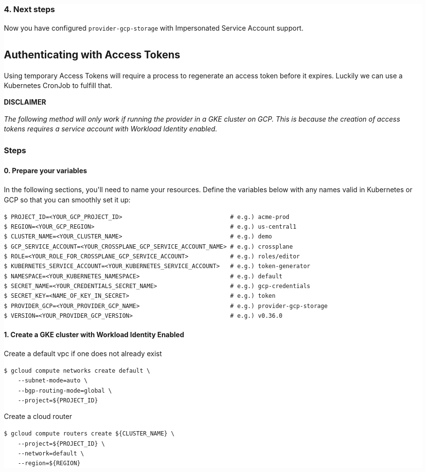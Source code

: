 ### 4. Next steps

Now you have configured `provider-gcp-storage` with Impersonated Service Account support.

## Authenticating with Access Tokens

Using temporary Access Tokens will require a process to regenerate an access token before it expires. Luckily we can use
a Kubernetes CronJob to fulfill that.

**DISCLAIMER**

*The following method will only work if running the provider in a GKE cluster on GCP. This is because the creation of
access tokens requires a service account with Workload Identity enabled.*

### Steps

#### 0. Prepare your variables

In the following sections, you'll need to name your resources.
Define the variables below with any names valid in Kubernetes or GCP so that you
can smoothly set it up:

```shell
$ PROJECT_ID=<YOUR_GCP_PROJECT_ID>                               # e.g.) acme-prod
$ REGION=<YOUR_GCP_REGION>                                       # e.g.) us-central1
$ CLUSTER_NAME=<YOUR_CLUSTER_NAME>                               # e.g.) demo
$ GCP_SERVICE_ACCOUNT=<YOUR_CROSSPLANE_GCP_SERVICE_ACCOUNT_NAME> # e.g.) crossplane
$ ROLE=<YOUR_ROLE_FOR_CROSSPLANE_GCP_SERVICE_ACCOUNT>            # e.g.) roles/editor
$ KUBERNETES_SERVICE_ACCOUNT=<YOUR_KUBERNETES_SERVICE_ACCOUNT>   # e.g.) token-generator
$ NAMESPACE=<YOUR_KUBERNETES_NAMESPACE>                          # e.g.) default
$ SECRET_NAME=<YOUR_CREDENTIALS_SECRET_NAME>                     # e.g.) gcp-credentials
$ SECRET_KEY=<NAME_OF_KEY_IN_SECRET>                             # e.g.) token
$ PROVIDER_GCP=<YOUR_PROVIDER_GCP_NAME>                          # e.g.) provider-gcp-storage
$ VERSION=<YOUR_PROVIDER_GCP_VERSION>                            # e.g.) v0.36.0
```

#### 1. Create a GKE cluster with Workload Identity Enabled

Create a default vpc if one does not already exist

```shell
$ gcloud compute networks create default \
    --subnet-mode=auto \
    --bgp-routing-mode=global \
    --project=${PROJECT_ID}
```

Create a cloud router

```shell
$ gcloud compute routers create ${CLUSTER_NAME} \
    --project=${PROJECT_ID} \
    --network=default \
    --region=${REGION}
```

